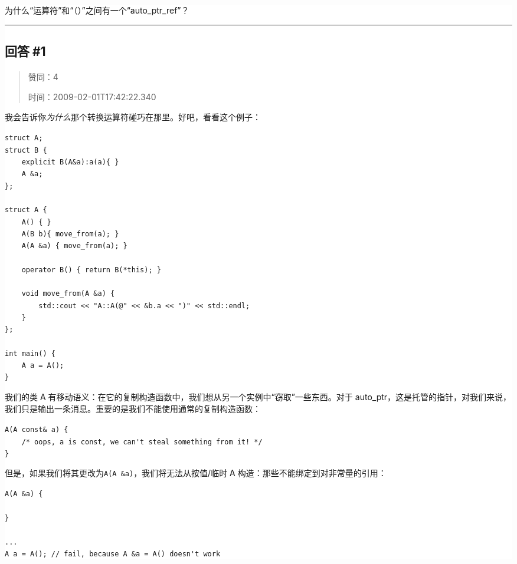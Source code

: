 为什么“运算符”和“（）”之间有一个“auto_ptr_ref”？

* * *

## 回答 #1

> 赞同：4
> 
> 时间：2009-02-01T17:42:22.340

我会告诉你*为什么*那个转换运算符碰巧在那里。好吧，看看这个例子：

```
struct A;
struct B {
    explicit B(A&a):a(a){ }   
    A &a;
};

struct A {
    A() { }
    A(B b){ move_from(a); }
    A(A &a) { move_from(a); }

    operator B() { return B(*this); }

    void move_from(A &a) { 
        std::cout << "A::A(@" << &b.a << ")" << std::endl;
    }
};

int main() {
    A a = A();
} 
```

我们的类 A 有移动语义：在它的复制构造函数中，我们想从另一个实例中“窃取”一些东西。对于 auto_ptr，这是托管的指针，对我们来说，我们只是输出一条消息。重要的是我们不能使用通常的复制构造函数：

```
A(A const& a) { 
    /* oops, a is const, we can't steal something from it! */ 
} 
```

但是，如果我们将其更改为`A(A &a)`，我们将无法从按值/临时 A 构造：那些不能绑定到对非常量的引用：

```
A(A &a) { 

}

...
A a = A(); // fail, because A &a = A() doesn't work 
```
